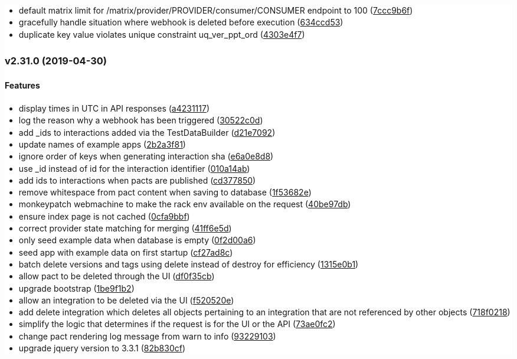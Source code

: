 * default matrix limit for /matrix/provider/PROVIDER/consumer/CONSUMER endpoint to 100	 ([7ccc9b6f](https://github.com/pact-foundation/pact_broker/commit/7ccc9b6f))
* gracefully handle situation where webhook is deleted before execution	 ([634ccd53](https://github.com/pact-foundation/pact_broker/commit/634ccd53))
* duplicate key value violates unique constraint uq_ver_ppt_ord	 ([4303e4f7](https://github.com/pact-foundation/pact_broker/commit/4303e4f7))


<a name="v2.31.0"></a>

### v2.31.0 (2019-04-30)


#### Features

* display times in UTC in API responses	 ([a4231117](https://github.com/pact-foundation/pact_broker/commit/a4231117))
* log the reason why a webhook has been triggered	 ([30522c0d](https://github.com/pact-foundation/pact_broker/commit/30522c0d))
* add _ids to interactions added via the TestDataBuilder	 ([d21e7092](https://github.com/pact-foundation/pact_broker/commit/d21e7092))
* update names of example apps	 ([2b2a3f81](https://github.com/pact-foundation/pact_broker/commit/2b2a3f81))
* ignore order of keys when generating interaction sha	 ([e6a0e8d8](https://github.com/pact-foundation/pact_broker/commit/e6a0e8d8))
* use _id instead of id for the interaction identifier	 ([010a14ab](https://github.com/pact-foundation/pact_broker/commit/010a14ab))
* add ids to interactions when pacts are published	 ([cd377850](https://github.com/pact-foundation/pact_broker/commit/cd377850))
* remove whitespace from pact content when saving to database	 ([1f53682e](https://github.com/pact-foundation/pact_broker/commit/1f53682e))
* monkeypatch webmachine to make the rack env available on the request	 ([40be97db](https://github.com/pact-foundation/pact_broker/commit/40be97db))
* ensure index page is not cached	 ([0cfa9bbf](https://github.com/pact-foundation/pact_broker/commit/0cfa9bbf))
* correct provider state matching for merging	 ([41ff6e5d](https://github.com/pact-foundation/pact_broker/commit/41ff6e5d))
* only seed example data when database is empty	 ([0f2d00a6](https://github.com/pact-foundation/pact_broker/commit/0f2d00a6))
* seed app with example data on first startup	 ([cf27ad8c](https://github.com/pact-foundation/pact_broker/commit/cf27ad8c))
* batch delete versions and tags using delete instead of destroy for efficiency	 ([1315e0b1](https://github.com/pact-foundation/pact_broker/commit/1315e0b1))
* allow pact to be deleted through the UI	 ([df0f35cb](https://github.com/pact-foundation/pact_broker/commit/df0f35cb))
* upgrade bootstrap	 ([1be9f1b2](https://github.com/pact-foundation/pact_broker/commit/1be9f1b2))
* allow an integration to be deleted via the UI	 ([f520520e](https://github.com/pact-foundation/pact_broker/commit/f520520e))
* add delete integration which deletes all objects pertaining to an integration that are not referenced by other objects	 ([718f0218](https://github.com/pact-foundation/pact_broker/commit/718f0218))
* simplify the logic that determines if the request is for the UI or the API	 ([73ae0fc2](https://github.com/pact-foundation/pact_broker/commit/73ae0fc2))
* change pact rendering log message from warn to info	 ([93229103](https://github.com/pact-foundation/pact_broker/commit/93229103))
* upgrade jquery version to 3.3.1	 ([82b830cf](https://github.com/pact-foundation/pact_broker/commit/82b830cf))
